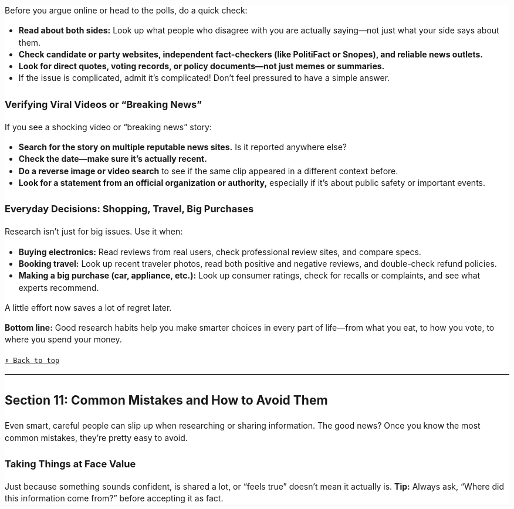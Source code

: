 Before you argue online or head to the polls, do a quick check:

* **Read about both sides:** Look up what people who disagree with you are actually saying—not just what your side says about them.
* **Check candidate or party websites, independent fact-checkers (like PolitiFact or Snopes), and reliable news outlets.**
* **Look for direct quotes, voting records, or policy documents—not just memes or summaries.**
* If the issue is complicated, admit it’s complicated! Don’t feel pressured to have a simple answer.



### **Verifying Viral Videos or “Breaking News”**

If you see a shocking video or “breaking news” story:

* **Search for the story on multiple reputable news sites.** Is it reported anywhere else?
* **Check the date—make sure it’s actually recent.**
* **Do a reverse image or video search** to see if the same clip appeared in a different context before.
* **Look for a statement from an official organization or authority,** especially if it’s about public safety or important events.



### **Everyday Decisions: Shopping, Travel, Big Purchases**

Research isn’t just for big issues. Use it when:

* **Buying electronics:** Read reviews from real users, check professional review sites, and compare specs.
* **Booking travel:** Look up recent traveler photos, read both positive and negative reviews, and double-check refund policies.
* **Making a big purchase (car, appliance, etc.):** Look up consumer ratings, check for recalls or complaints, and see what experts recommend.

A little effort now saves a lot of regret later.



**Bottom line:**
Good research habits help you make smarter choices in every part of life—from what you eat, to how you vote, to where you spend your money.

[`⬆️ Back to top`](#table-of-contents)

---

## Section 11: Common Mistakes and How to Avoid Them

Even smart, careful people can slip up when researching or sharing information. The good news? Once you know the most common mistakes, they’re pretty easy to avoid.



### **Taking Things at Face Value**

Just because something sounds confident, is shared a lot, or “feels true” doesn’t mean it actually is.
**Tip:** Always ask, “Where did this information come from?” before accepting it as fact.
